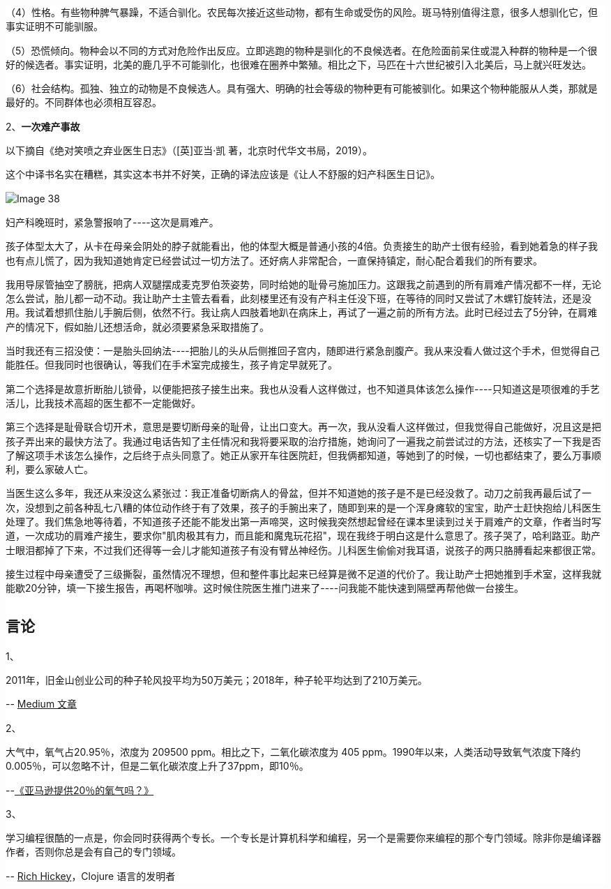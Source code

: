 （4）性格。有些物种脾气暴躁，不适合驯化。农民每次接近这些动物，都有生命或受伤的风险。斑马特别值得注意，很多人想驯化它，但事实证明不可能驯服。

（5）恐慌倾向。物种会以不同的方式对危险作出反应。立即逃跑的物种是驯化的不良候选者。在危险面前呆住或混入种群的物种是一个很好的候选者。事实证明，北美的鹿几乎不可能驯化，也很难在圈养中繁殖。相比之下，马匹在十六世纪被引入北美后，马上就兴旺发达。

（6）社会结构。孤独、独立的动物是不良候选人。具有强大、明确的社会等级的物种更有可能被驯化。如果这个物种能服从人类，那就是最好的。不同群体也必须相互容忍。

2、**一次难产事故**

以下摘自《绝对笑喷之弃业医生日志》（\[英\]亚当·凯 著，北京时代华文书局，2019）。

这个中译书名实在糟糕，其实这本书并不好笑，正确的译法应该是《让人不舒服的妇产科医生日记》。

![Image 38](https://cdn.beekka.com/blogimg/asset/201907/bg2019072604.jpg)

妇产科晚班时，紧急警报响了----这次是肩难产。

孩子体型太大了，从卡在母亲会阴处的脖子就能看出，他的体型大概是普通小孩的4倍。负责接生的助产士很有经验，看到她着急的样子我也有点儿慌了，因为我知道她肯定已经尝试过一切方法了。还好病人非常配合，一直保持镇定，耐心配合着我们的所有要求。

我用导尿管抽空了膀胱，把病人双腿摆成麦克罗伯茨姿势，同时给她的耻骨弓施加压力。这跟我之前遇到的所有肩难产情况都不一样，无论怎么尝试，胎儿都一动不动。我让助产士主管去看看，此刻楼里还有没有产科主任没下班，在等待的同时又尝试了木螺钉旋转法，还是没用。我试着想抓住胎儿手腕后侧，依然不行。我让病人四肢着地趴在病床上，再试了一遍之前的所有方法。此时已经过去了5分钟，在肩难产的情况下，假如胎儿还想活命，就必须要紧急采取措施了。

当时我还有三招没使：一是胎头回纳法----把胎儿的头从后侧推回子宫内，随即进行紧急剖腹产。我从来没看人做过这个手术，但觉得自己能胜任。但我同时也很确认，等我们在手术室完成接生，孩子肯定早就死了。

第二个选择是故意折断胎儿锁骨，以便能把孩子接生出来。我也从没看人这样做过，也不知道具体该怎么操作----只知道这是项很难的手艺活儿，比我技术高超的医生都不一定能做好。

第三个选择是耻骨联合切开术，意思是要切断母亲的耻骨，让出口变大。再一次，我从没看人这样做过，但我觉得自己能做好，况且这是把孩子弄出来的最快方法了。我通过电话告知了主任情况和我将要采取的治疗措施，她询问了一遍我之前尝试过的方法，还核实了一下我是否了解这项手术该怎么操作，之后终于点头同意了。她正从家开车往医院赶，但我俩都知道，等她到了的时候，一切也都结束了，要么万事顺利，要么家破人亡。

当医生这么多年，我还从来没这么紧张过：我正准备切断病人的骨盆，但并不知道她的孩子是不是已经没救了。动刀之前我再最后试了一次，没想到之前各种乱七八糟的体位动作终于有了效果，孩子的手腕出来了，随即到来的是一个浑身瘫软的宝宝，助产士赶快抱给儿科医生处理了。我们焦急地等待着，不知道孩子还能不能发出第一声啼哭，这时候我突然想起曾经在课本里读到过关于肩难产的文章，作者当时写道，一次成功的肩难产接生，要求你"肌肉极其有力，而且能和魔鬼玩花招"，现在我终于明白这是什么意思了。孩子哭了，哈利路亚。助产士眼泪都掉了下来，不过我们还得等一会儿才能知道孩子有没有臂丛神经伤。儿科医生偷偷对我耳语，说孩子的两只胳膊看起来都很正常。

接生过程中母亲遭受了三级撕裂，虽然情况不理想，但和整件事比起来已经算是微不足道的代价了。我让助产士把她推到手术室，这样我就能歇20分钟，填一下接生报告，再喝杯咖啡。这时候住院医生推门进来了----问我能不能快速到隔壁再帮他做一台接生。

言论
--

1、

2011年，旧金山创业公司的种子轮风投平均为50万美元；2018年，种子轮平均达到了210万美元。

\-- [Medium 文章](https://medium.com/@sbuss/software-was-eating-the-world-now-landlords-are-eating-everything-e21ba6802f54)

2、

大气中，氧气占20.95％，浓度为 209500 ppm。相比之下，二氧化碳浓度为 405 ppm。1990年以来，人类活动导致氧气浓度下降约0.005％，可以忽略不计，但是二氧化碳浓度上升了37ppm，即10％。

\--[《亚马逊提供20％的氧气吗？》](http://www.yadvindermalhi.org/blog/does-the-amazon-provide-20-of-our-oxygen)

3、

学习编程很酷的一点是，你会同时获得两个专长。一个专长是计算机科学和编程，另一个是需要你来编程的那个专门领域。除非你是编译器作者，否则你总是会有自己的专门领域。

\-- [Rich Hickey](https://github.com/matthiasn/talk-transcripts/blob/master/Hickey_Rich/ProblemSolving.md)，Clojure 语言的发明者
